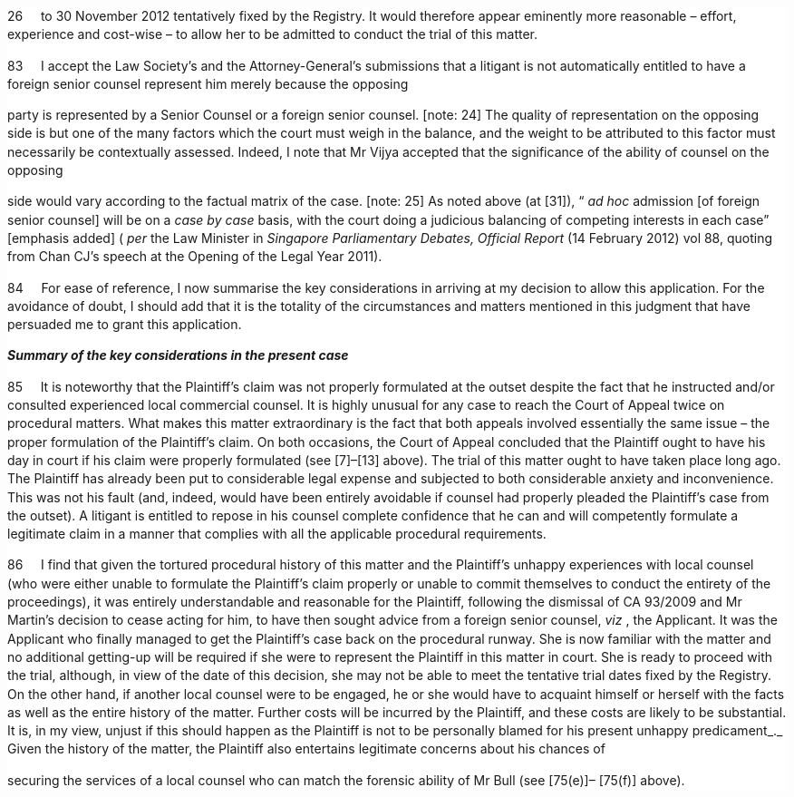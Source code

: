 
26     to 30 November 2012 tentatively fixed by the Registry. It would therefore appear eminently more reasonable – effort, experience and cost-wise – to allow her to be admitted to conduct the trial of this matter. 

83     I accept the Law Society’s and the Attorney-General’s submissions that a litigant is not automatically entitled to have a foreign senior counsel represent him merely because the opposing 

party is represented by a Senior Counsel or a foreign senior counsel. [note: 24] The quality of representation on the opposing side is but one of the many factors which the court must weigh in the balance, and the weight to be attributed to this factor must necessarily be contextually assessed. Indeed, I note that Mr Vijya accepted that the significance of the ability of counsel on the opposing 

side would vary according to the factual matrix of the case. [note: 25] As noted above (at [31]), “ _ad hoc_ admission [of foreign senior counsel] will be on a _case by case_ basis, with the court doing a judicious balancing of competing interests in each case” [emphasis added] ( _per_ the Law Minister in _Singapore Parliamentary Debates, Official Report_ (14 February 2012) vol 88, quoting from Chan CJ’s speech at the Opening of the Legal Year 2011). 

84     For ease of reference, I now summarise the key considerations in arriving at my decision to allow this application. For the avoidance of doubt, I should add that it is the totality of the circumstances and matters mentioned in this judgment that have persuaded me to grant this application. 

**_Summary of the key considerations in the present case_** 

85     It is noteworthy that the Plaintiff’s claim was not properly formulated at the outset despite the fact that he instructed and/or consulted experienced local commercial counsel. It is highly unusual for any case to reach the Court of Appeal twice on procedural matters. What makes this matter extraordinary is the fact that both appeals involved essentially the same issue – the proper formulation of the Plaintiff’s claim. On both occasions, the Court of Appeal concluded that the Plaintiff ought to have his day in court if his claim were properly formulated (see [7]–[13] above). The trial of this matter ought to have taken place long ago. The Plaintiff has already been put to considerable legal expense and subjected to both considerable anxiety and inconvenience. This was not his fault (and, indeed, would have been entirely avoidable if counsel had properly pleaded the Plaintiff’s case from the outset). A litigant is entitled to repose in his counsel complete confidence that he can and will competently formulate a legitimate claim in a manner that complies with all the applicable procedural requirements. 

86     I find that given the tortured procedural history of this matter and the Plaintiff’s unhappy experiences with local counsel (who were either unable to formulate the Plaintiff’s claim properly or unable to commit themselves to conduct the entirety of the proceedings), it was entirely understandable and reasonable for the Plaintiff, following the dismissal of CA 93/2009 and Mr Martin’s decision to cease acting for him, to have then sought advice from a foreign senior counsel, _viz_ , the Applicant. It was the Applicant who finally managed to get the Plaintiff’s case back on the procedural runway. She is now familiar with the matter and no additional getting-up will be required if she were to represent the Plaintiff in this matter in court. She is ready to proceed with the trial, although, in view of the date of this decision, she may not be able to meet the tentative trial dates fixed by the Registry. On the other hand, if another local counsel were to be engaged, he or she would have to acquaint himself or herself with the facts as well as the entire history of the matter. Further costs will be incurred by the Plaintiff, and these costs are likely to be substantial. It is, in my view, unjust if this should happen as the Plaintiff is not to be personally blamed for his present unhappy predicament_._ Given the history of the matter, the Plaintiff also entertains legitimate concerns about his chances of 


securing the services of a local counsel who can match the forensic ability of Mr Bull (see [75(e)]– [75(f)] above). 
